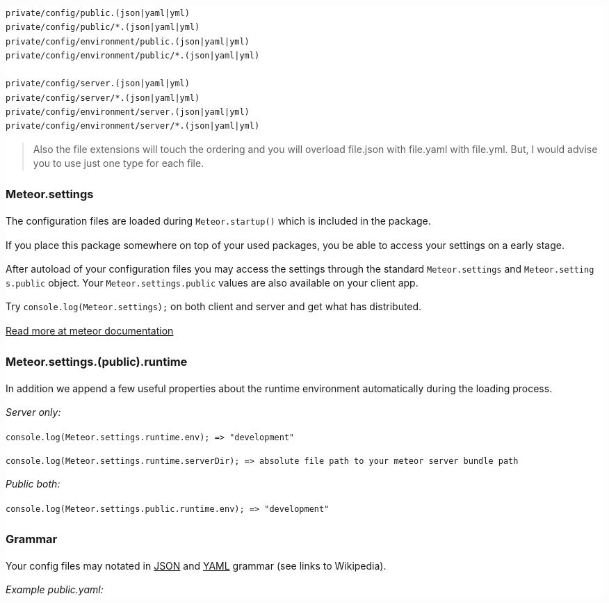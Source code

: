 ````
private/config/public.(json|yaml|yml)
private/config/public/*.(json|yaml|yml)
private/config/environment/public.(json|yaml|yml)
private/config/environment/public/*.(json|yaml|yml)

private/config/server.(json|yaml|yml)
private/config/server/*.(json|yaml|yml)
private/config/environment/server.(json|yaml|yml)
private/config/environment/server/*.(json|yaml|yml)
````

> Also the file extensions will touch the ordering and you will overload file.json with file.yaml with file.yml. But, I would advise you to use just one type for each file.

### Meteor.settings

The configuration files are loaded during `Meteor.startup()` which is included in the package.

If you place this package somewhere on top of your used packages, you be able to access your settings on a early stage.

After autoload of your configuration files you may access the settings through the standard `Meteor.settings` and `Meteor.settings.public` object. Your `Meteor.settings.public` values are also available on your client app.

Try `console.log(Meteor.settings);` on both client and server and get what has distributed.

[Read more at meteor documentation](http://docs.meteor.com/#/full/meteor_settings)

### Meteor.settings.(public).runtime

In addition we append a few useful properties about the runtime environment automatically during the loading process.

*Server only:*

````
console.log(Meteor.settings.runtime.env); => "development"
````

````
console.log(Meteor.settings.runtime.serverDir); => absolute file path to your meteor server bundle path
````

*Public both:*

````
console.log(Meteor.settings.public.runtime.env); => "development"
````

### Grammar

Your config files may notated in [JSON](https://en.wikipedia.org/wiki/JSON) and [YAML](https://en.wikipedia.org/wiki/YAML) grammar (see links to Wikipedia).

*Example public.yaml:*
